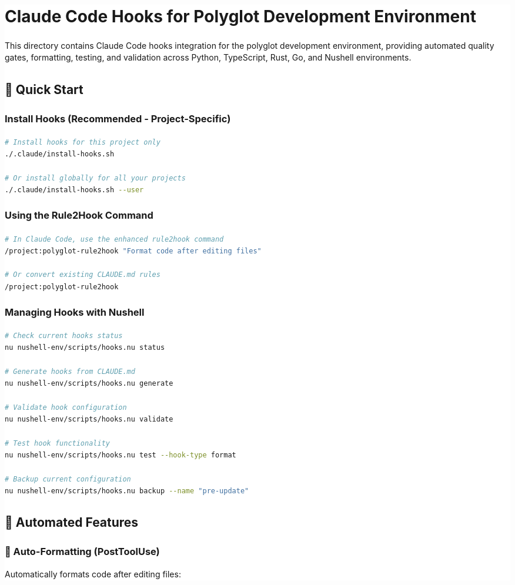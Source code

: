 # Claude Code Hooks for Polyglot Development Environment

This directory contains Claude Code hooks integration for the polyglot development environment, providing automated quality gates, formatting, testing, and validation across Python, TypeScript, Rust, Go, and Nushell environments.

## 🚀 Quick Start

### Install Hooks (Recommended - Project-Specific)
```bash
# Install hooks for this project only
./.claude/install-hooks.sh

# Or install globally for all your projects
./.claude/install-hooks.sh --user
```

### Using the Rule2Hook Command
```bash
# In Claude Code, use the enhanced rule2hook command
/project:polyglot-rule2hook "Format code after editing files"

# Or convert existing CLAUDE.md rules
/project:polyglot-rule2hook
```

### Managing Hooks with Nushell
```bash
# Check current hooks status
nu nushell-env/scripts/hooks.nu status

# Generate hooks from CLAUDE.md
nu nushell-env/scripts/hooks.nu generate

# Validate hook configuration
nu nushell-env/scripts/hooks.nu validate

# Test hook functionality
nu nushell-env/scripts/hooks.nu test --hook-type format

# Backup current configuration
nu nushell-env/scripts/hooks.nu backup --name "pre-update"
```

## 🎯 Automated Features

### 📝 Auto-Formatting (PostToolUse)
Automatically formats code after editing files:
